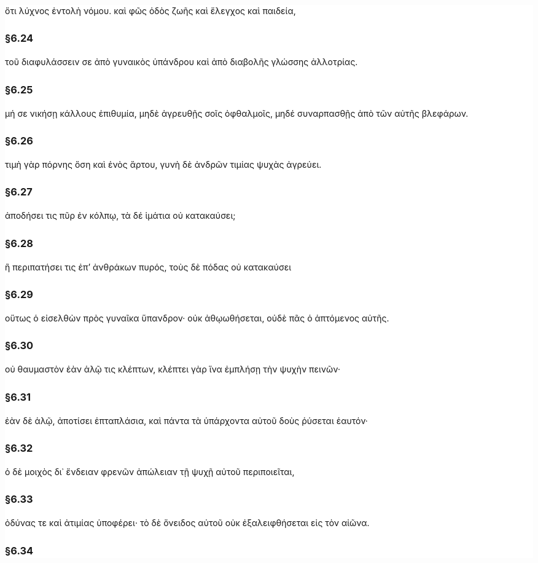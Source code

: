 <l>ὅτι λύχνος ἐντολὴ νόμου.</l>
<l>καὶ φῶς ὁδὸς ζωῆς καὶ ἔλεγχος καὶ παιδεία,</l>  

### §6.24  

<l>τοῦ διαφυλάσσειν σε ἀπὸ γυναικὸς ὑπάνδρου</l>
<l>καὶ ἀπὸ διαβολῆς γλώσσης ἀλλοτρίας.</l>  

### §6.25  

<l>μή σε νικήσῃ κάλλους ἐπιθυμία,</l>
<l>μηδὲ ἀγρευθῇς σοῖς ὀφθαλμοῖς,</l>
<l>μηδέ συναρπασθῇς ἀπὸ τῶν αὐτῆς βλεφάρων.</l>  

### §6.26  

<l>τιμὴ γὰρ πόρνης ὅση καὶ ἑνὸς ἄρτου,</l>
<l>γυνὴ δὲ ἀνδρῶν τιμίας ψυχὰς ἀγρεύει.</l>  

### §6.27  

<l>ἀποδήσει τις πῦρ ἐν κόλπῳ, τὰ δέ ἱμάτια οὐ κατακαύσει;</l>  

### §6.28  

<l>ἢ περιπατήσει τις ἐπʼ ἀνθράκων πυρός, τοὺς δὲ πόδας οὐ</l>
<l>κατακαύσει</l>  

### §6.29  

<l>οὕτως ὁ εἰσελθὼν πρὸς γυναῖκα ὕπανδρον·</l>
<l>οὐκ ἀθῳωθήσεται, οὐδὲ πᾶς ὁ ἁπτόμενος αὐτῆς.</l>  

### §6.30  

<l>οὐ θαυμαστὸν ἐὰν ἁλῷ τις κλέπτων,</l>
<l>κλέπτει γὰρ ἵνα ἐμπλήσῃ τὴν ψυχὴν πεινῶν·</l>  

### §6.31  

<l>ἐὰν δὲ ἁλῷ, ἀποτίσει ἑπταπλάσια,</l>
<l>καὶ πάντα τὰ ὑπάρχοντα αὐτοῦ δοὺς ῥύσεται ἑαυτόν·</l>  

### §6.32  

<l>ὁ δὲ μοιχὸς δι᾿ ἔνδειαν φρενῶν ἀπώλειαν τῇ ψυχῇ αὐτοῦ</l>
<l>περιποιεῖται,</l>  

### §6.33  

<l>ὀδύνας τε καὶ ἀτιμίας ὑποφέρει·</l>
<l>τὸ δὲ ὄνειδος αὐτοῦ οὐκ ἐξαλειφθήσεται εἰς τὸν αἰῶνα.</l>  

### §6.34  
